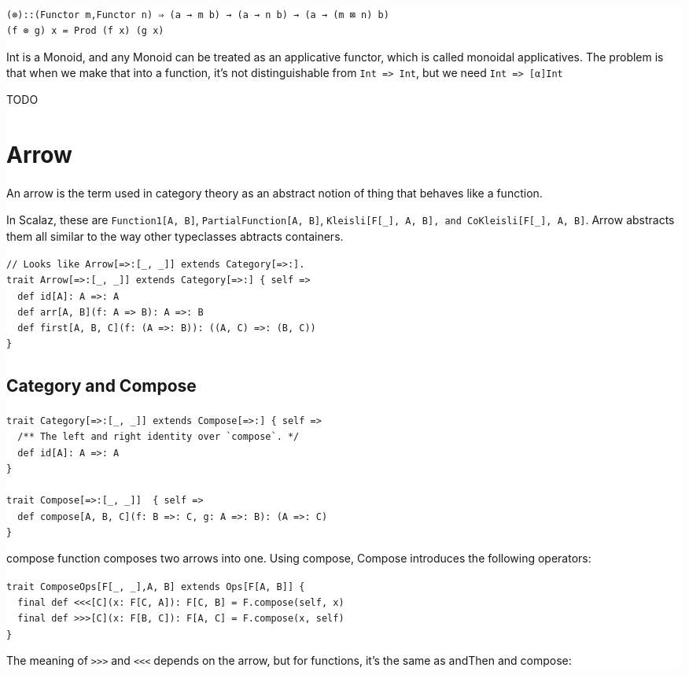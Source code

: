 ~~~~~~
(⊗)::(Functor m,Functor n) ⇒ (a → m b) → (a → n b) → (a → (m ⊠ n) b)
(f ⊗ g) x = Prod (f x) (g x)
~~~~~~

Int is a Monoid, and any Monoid can be treated as an applicative functor,
which is called monoidal applicatives.
The problem is that when we make that into a function, it’s not distinguishable
from `Int => Int`, but we need `Int => [α]Int`


TODO

# Arrow #

An arrow is the term used in category theory as an abstract
notion of thing that behaves like a function.

In Scalaz, these are `Function1[A, B]`, `PartialFunction[A, B]`,
`Kleisli[F[_], A, B], and CoKleisli[F[_], A, B]`. Arrow
abstracts them all similar to the way other typeclasses abtracts containers.

~~~~~~
// Looks like Arrow[=>:[_, _]] extends Category[=>:].
trait Arrow[=>:[_, _]] extends Category[=>:] { self =>
  def id[A]: A =>: A
  def arr[A, B](f: A => B): A =>: B
  def first[A, B, C](f: (A =>: B)): ((A, C) =>: (B, C))
}
~~~~~~

## Category and Compose ##
~~~~~~
trait Category[=>:[_, _]] extends Compose[=>:] { self =>
  /** The left and right identity over `compose`. */
  def id[A]: A =>: A
}

trait Compose[=>:[_, _]]  { self =>
  def compose[A, B, C](f: B =>: C, g: A =>: B): (A =>: C)
}
~~~~~~

compose function composes two arrows into one. Using compose, Compose
introduces the following operators:

~~~~~~
trait ComposeOps[F[_, _],A, B] extends Ops[F[A, B]] {
  final def <<<[C](x: F[C, A]): F[C, B] = F.compose(self, x)
  final def >>>[C](x: F[B, C]): F[A, C] = F.compose(x, self)
}
~~~~~~

The meaning of `>>>` and `<<<` depends on the arrow, but for functions,
it’s the same as andThen and compose:

